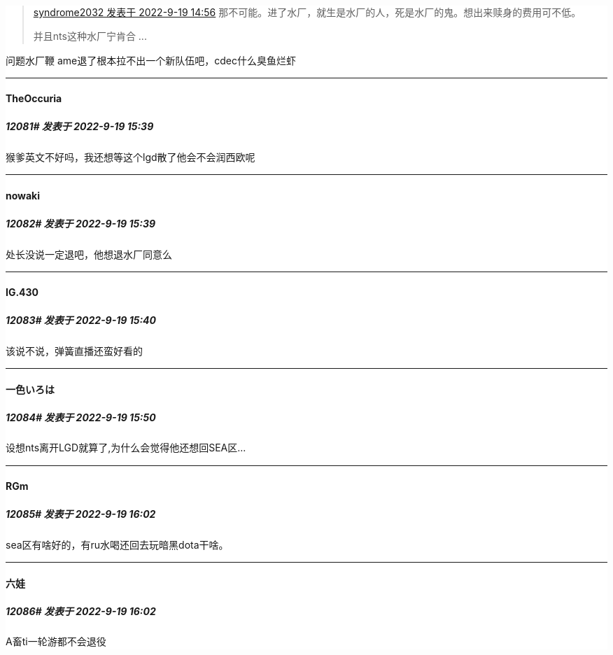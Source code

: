 <blockquote><a href="httphttps://bbs.saraba1st.com/2b/forum.php?mod=redirect&amp;goto=findpost&amp;pid=57551845&amp;ptid=2088652" target="_blank">syndrome2032 发表于 2022-9-19 14:56</a>
那不可能。进了水厂，就生是水厂的人，死是水厂的鬼。想出来赎身的费用可不低。

并且nts这种水厂宁肯合 ...</blockquote>
问题水厂鞭 ame退了根本拉不出一个新队伍吧，cdec什么臭鱼烂虾



*****

####  TheOccuria  
##### 12081#       发表于 2022-9-19 15:39

猴爹英文不好吗，我还想等这个lgd散了他会不会润西欧呢

*****

####  nowaki  
##### 12082#       发表于 2022-9-19 15:39

处长没说一定退吧，他想退水厂同意么



*****

####  IG.430  
##### 12083#       发表于 2022-9-19 15:40

该说不说，弹簧直播还蛮好看的



*****

####  一色いろは  
##### 12084#       发表于 2022-9-19 15:50

设想nts离开LGD就算了,为什么会觉得他还想回SEA区...



*****

####  RGm  
##### 12085#       发表于 2022-9-19 16:02

sea区有啥好的，有ru水喝还回去玩暗黑dota干啥。

*****

####  六娃  
##### 12086#       发表于 2022-9-19 16:02

A畜ti一轮游都不会退役


